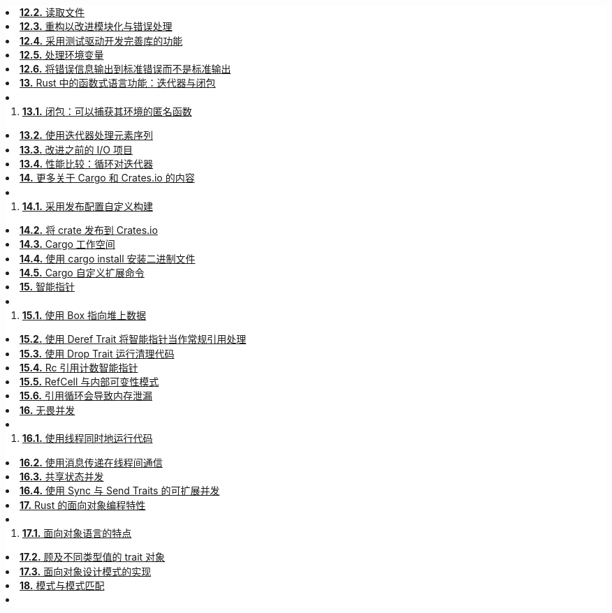 </li>
<li><a href="ch12-02-reading-a-file.html"><strong>12.2.</strong> 读取文件</a></li>
<li><a href="ch12-03-improving-error-handling-and-modularity.html"><strong>12.3.</strong> 重构以改进模块化与错误处理</a></li>
<li><a href="ch12-04-testing-the-librarys-functionality.html"><strong>12.4.</strong> 采用测试驱动开发完善库的功能</a></li>
<li><a href="ch12-05-working-with-environment-variables.html"><strong>12.5.</strong> 处理环境变量</a></li>
<li><a href="ch12-06-writing-to-stderr-instead-of-stdout.html"><strong>12.6.</strong> 将错误信息输出到标准错误而不是标准输出</a></li>
<li><a href="ch13-00-functional-features.html"><strong>13.</strong> Rust 中的函数式语言功能：迭代器与闭包</a></li>
<li>
<ol>
<li><a href="ch13-01-closures.html"><strong>13.1.</strong> 闭包：可以捕获其环境的匿名函数</a></li>
</ol>
</li>
<li><a href="ch13-02-iterators.html"><strong>13.2.</strong> 使用迭代器处理元素序列</a></li>
<li><a href="ch13-03-improving-our-io-project.html"><strong>13.3.</strong> 改进之前的 I/O 项目</a></li>
<li><a href="ch13-04-performance.html"><strong>13.4.</strong> 性能比较：循环对迭代器</a></li>
<li><a href="ch14-00-more-about-cargo.html"><strong>14.</strong> 更多关于 Cargo 和 Crates.io 的内容</a></li>
<li>
<ol>
<li><a href="ch14-01-release-profiles.html"><strong>14.1.</strong> 采用发布配置自定义构建</a></li>
</ol>
</li>
<li><a href="ch14-02-publishing-to-crates-io.html"><strong>14.2.</strong> 将 crate 发布到 Crates.io</a></li>
<li><a href="ch14-03-cargo-workspaces.html"><strong>14.3.</strong> Cargo 工作空间</a></li>
<li><a href="ch14-04-installing-binaries.html"><strong>14.4.</strong> 使用 cargo install 安装二进制文件</a></li>
<li><a href="ch14-05-extending-cargo.html"><strong>14.5.</strong> Cargo 自定义扩展命令</a></li>
<li><a href="ch15-00-smart-pointers.html"><strong>15.</strong> 智能指针</a></li>
<li>
<ol>
<li><a href="ch15-01-box.html"><strong>15.1.</strong> 使用 Box 指向堆上数据</a></li>
</ol>
</li>
<li><a href="ch15-02-deref.html"><strong>15.2.</strong> 使用 Deref Trait 将智能指针当作常规引用处理</a></li>
<li><a href="ch15-03-drop.html"><strong>15.3.</strong> 使用 Drop Trait 运行清理代码</a></li>
<li><a href="ch15-04-rc.html"><strong>15.4.</strong> Rc 引用计数智能指针</a></li>
<li><a href="ch15-05-interior-mutability.html"><strong>15.5.</strong> RefCell 与内部可变性模式</a></li>
<li><a href="ch15-06-reference-cycles.html"><strong>15.6.</strong> 引用循环会导致内存泄漏</a></li>
<li><a href="ch16-00-concurrency.html"><strong>16.</strong> 无畏并发</a></li>
<li>
<ol>
<li><a href="ch16-01-threads.html"><strong>16.1.</strong> 使用线程同时地运行代码</a></li>
</ol>
</li>
<li><a href="ch16-02-message-passing.html"><strong>16.2.</strong> 使用消息传递在线程间通信</a></li>
<li><a href="ch16-03-shared-state.html"><strong>16.3.</strong> 共享状态并发</a></li>
<li><a href="ch16-04-extensible-concurrency-sync-and-send.html"><strong>16.4.</strong> 使用 Sync 与 Send Traits 的可扩展并发</a></li>
<li><a href="ch17-00-oop.html"><strong>17.</strong> Rust 的面向对象编程特性</a></li>
<li>
<ol>
<li><a href="ch17-01-what-is-oo.html"><strong>17.1.</strong> 面向对象语言的特点</a></li>
</ol>
</li>
<li><a href="ch17-02-trait-objects.html"><strong>17.2.</strong> 顾及不同类型值的 trait 对象</a></li>
<li><a href="ch17-03-oo-design-patterns.html"><strong>17.3.</strong> 面向对象设计模式的实现</a></li>
<li><a href="ch18-00-patterns.html"><strong>18.</strong> 模式与模式匹配</a></li>
<li>
<ol>